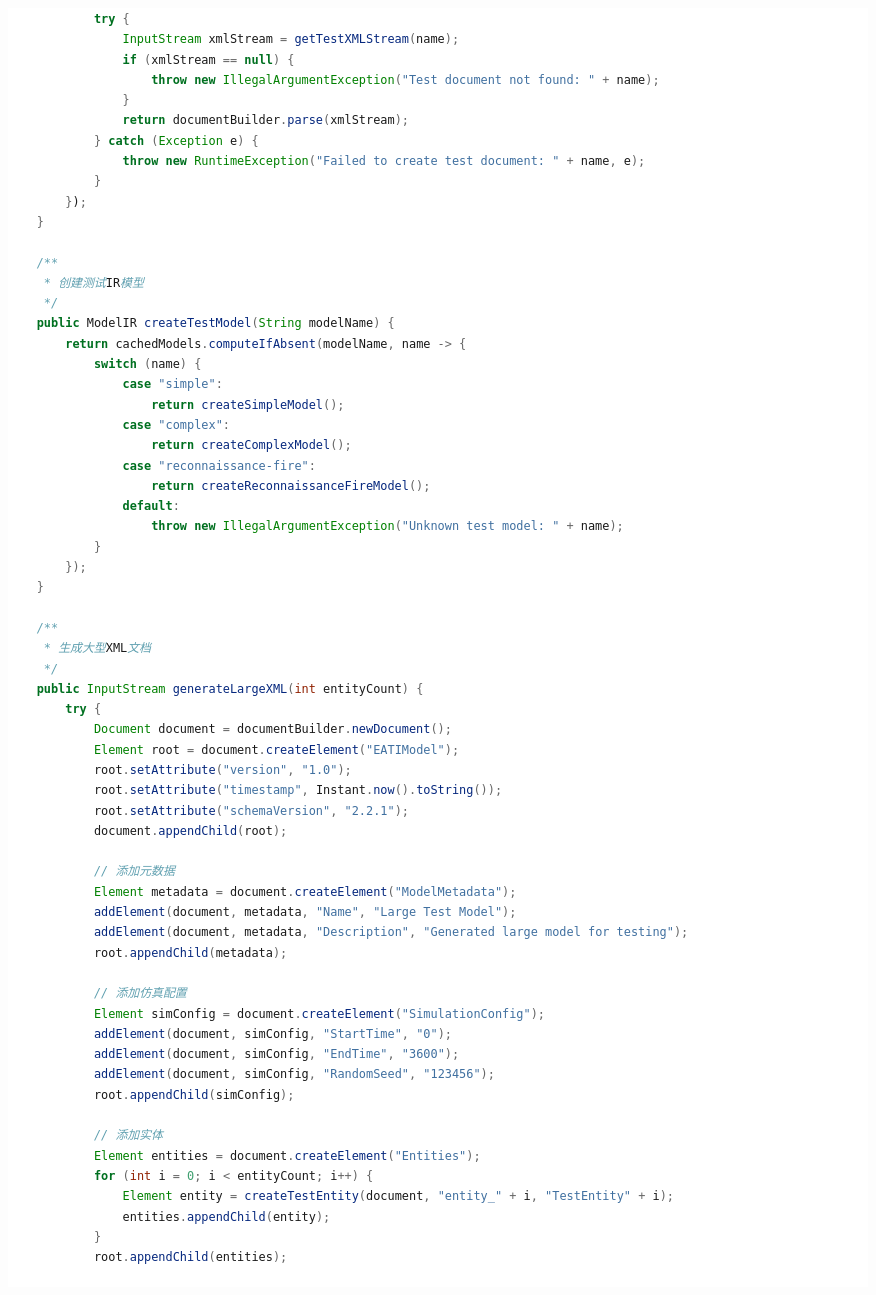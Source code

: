```java
            try {
                InputStream xmlStream = getTestXMLStream(name);
                if (xmlStream == null) {
                    throw new IllegalArgumentException("Test document not found: " + name);
                }
                return documentBuilder.parse(xmlStream);
            } catch (Exception e) {
                throw new RuntimeException("Failed to create test document: " + name, e);
            }
        });
    }
    
    /**
     * 创建测试IR模型
     */
    public ModelIR createTestModel(String modelName) {
        return cachedModels.computeIfAbsent(modelName, name -> {
            switch (name) {
                case "simple":
                    return createSimpleModel();
                case "complex":
                    return createComplexModel();
                case "reconnaissance-fire":
                    return createReconnaissanceFireModel();
                default:
                    throw new IllegalArgumentException("Unknown test model: " + name);
            }
        });
    }
    
    /**
     * 生成大型XML文档
     */
    public InputStream generateLargeXML(int entityCount) {
        try {
            Document document = documentBuilder.newDocument();
            Element root = document.createElement("EATIModel");
            root.setAttribute("version", "1.0");
            root.setAttribute("timestamp", Instant.now().toString());
            root.setAttribute("schemaVersion", "2.2.1");
            document.appendChild(root);
            
            // 添加元数据
            Element metadata = document.createElement("ModelMetadata");
            addElement(document, metadata, "Name", "Large Test Model");
            addElement(document, metadata, "Description", "Generated large model for testing");
            root.appendChild(metadata);
            
            // 添加仿真配置
            Element simConfig = document.createElement("SimulationConfig");
            addElement(document, simConfig, "StartTime", "0");
            addElement(document, simConfig, "EndTime", "3600");
            addElement(document, simConfig, "RandomSeed", "123456");
            root.appendChild(simConfig);
            
            // 添加实体
            Element entities = document.createElement("Entities");
            for (int i = 0; i < entityCount; i++) {
                Element entity = createTestEntity(document, "entity_" + i, "TestEntity" + i);
                entities.appendChild(entity);
            }
            root.appendChild(entities);
            
```